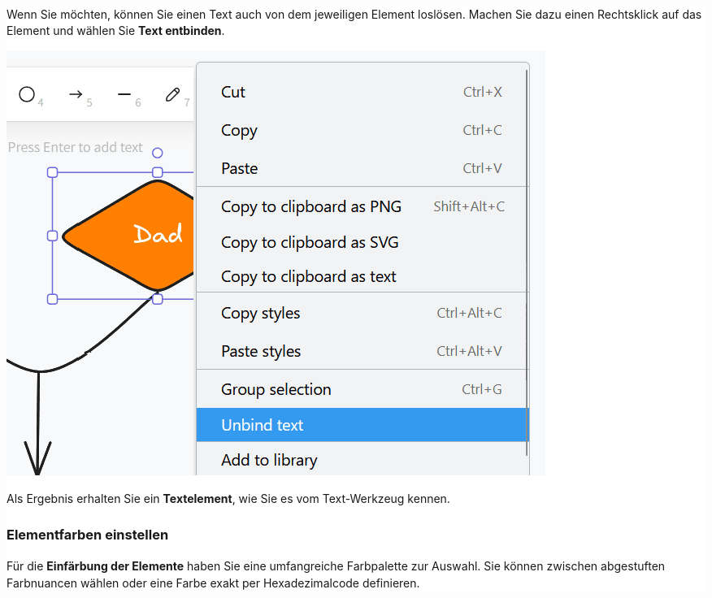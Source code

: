 Wenn Sie möchten, können Sie einen Text auch von dem jeweiligen Element loslösen. Machen Sie dazu einen Rechtsklick auf das Element und wählen Sie **Text entbinden**.

![Text von einem Element loslösen](images/Screenshot-2024-07-31-120241.png)

Als Ergebnis erhalten Sie ein **Textelement**, wie Sie es vom Text-Werkzeug kennen.

### Elementfarben einstellen

Für die **Einfärbung der Elemente** haben Sie eine umfangreiche Farbpalette zur Auswahl. Sie können zwischen abgestuften Farbnuancen wählen oder eine Farbe exakt per Hexadezimalcode definieren.
